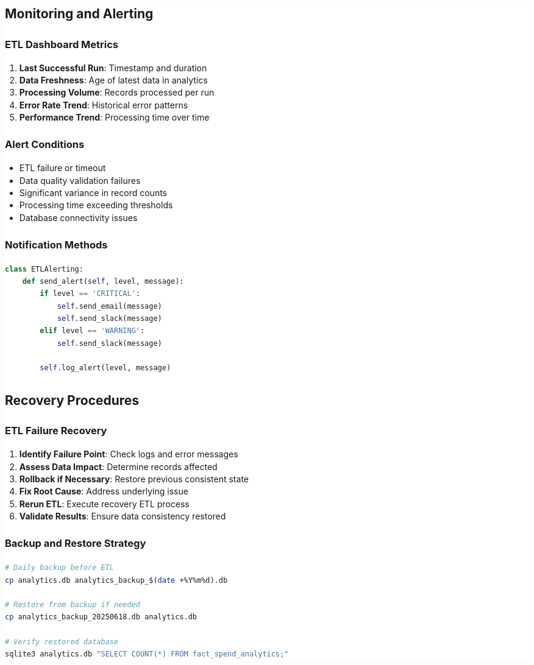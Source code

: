 ## Monitoring and Alerting

### ETL Dashboard Metrics
1. **Last Successful Run**: Timestamp and duration
2. **Data Freshness**: Age of latest data in analytics
3. **Processing Volume**: Records processed per run
4. **Error Rate Trend**: Historical error patterns
5. **Performance Trend**: Processing time over time

### Alert Conditions
- ETL failure or timeout
- Data quality validation failures
- Significant variance in record counts
- Processing time exceeding thresholds
- Database connectivity issues

### Notification Methods
```python
class ETLAlerting:
    def send_alert(self, level, message):
        if level == 'CRITICAL':
            self.send_email(message)
            self.send_slack(message)
        elif level == 'WARNING':
            self.send_slack(message)
        
        self.log_alert(level, message)
```

## Recovery Procedures

### ETL Failure Recovery
1. **Identify Failure Point**: Check logs and error messages
2. **Assess Data Impact**: Determine records affected
3. **Rollback if Necessary**: Restore previous consistent state
4. **Fix Root Cause**: Address underlying issue
5. **Rerun ETL**: Execute recovery ETL process
6. **Validate Results**: Ensure data consistency restored

### Backup and Restore Strategy
```bash
# Daily backup before ETL
cp analytics.db analytics_backup_$(date +%Y%m%d).db

# Restore from backup if needed
cp analytics_backup_20250618.db analytics.db

# Verify restored database
sqlite3 analytics.db "SELECT COUNT(*) FROM fact_spend_analytics;"
```
